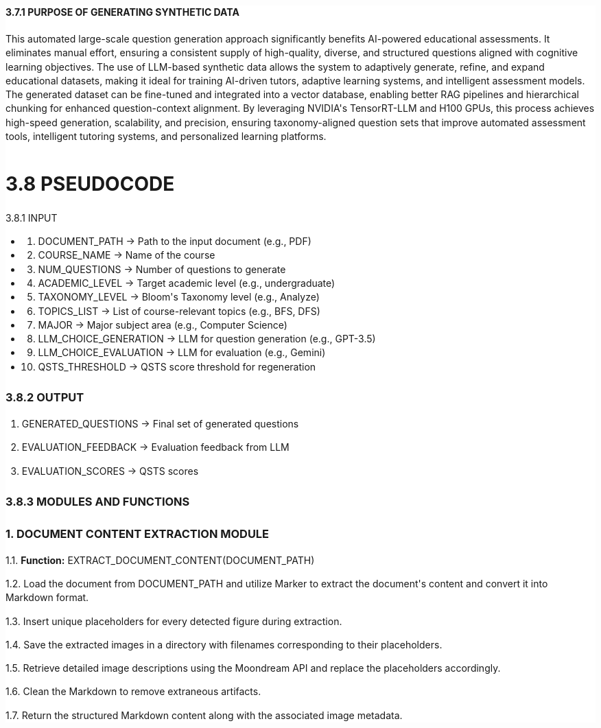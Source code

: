 #### 3.7.1 PURPOSE OF GENERATING SYNTHETIC DATA

This automated large-scale question generation approach significantly benefits AI-powered educational assessments. It eliminates manual effort, ensuring a consistent supply of high-quality, diverse, and structured questions aligned with cognitive learning objectives. The use of LLM-based synthetic data allows the system to adaptively generate, refine, and expand educational datasets, making it ideal for training AI-driven tutors, adaptive learning systems, and intelligent assessment models. The generated dataset can be fine-tuned and integrated into a vector database, enabling better RAG pipelines and hierarchical chunking for enhanced question-context alignment. By leveraging NVIDIA's TensorRT-LLM and H100 GPUs, this process achieves high-speed generation, scalability, and precision, ensuring taxonomy-aligned question sets that improve automated assessment tools, intelligent tutoring systems, and personalized learning platforms.

# 3.8 PSEUDOCODE

3.8.1 INPUT

- 01. DOCUMENT\_PATH → Path to the input document (e.g., PDF)
- 02. COURSE\_NAME → Name of the course
- 03. NUM\_QUESTIONS → Number of questions to generate
- 04. ACADEMIC\_LEVEL → Target academic level (e.g., undergraduate)
- 05. TAXONOMY\_LEVEL → Bloom's Taxonomy level (e.g., Analyze)
- 06. TOPICS\_LIST → List of course-relevant topics (e.g., BFS, DFS)
- 07. MAJOR → Major subject area (e.g., Computer Science)
- 08. LLM\_CHOICE\_GENERATION → LLM for question generation (e.g., GPT-3.5)
- 09. LLM\_CHOICE\_EVALUATION → LLM for evaluation (e.g., Gemini)
- 10. QSTS\_THRESHOLD → QSTS score threshold for regeneration

### 3.8.2 OUTPUT

01. GENERATED\_QUESTIONS → Final set of generated questions

02. EVALUATION\_FEEDBACK → Evaluation feedback from LLM

03. EVALUATION\_SCORES → QSTS scores

### 3.8.3 MODULES AND FUNCTIONS

### 1. DOCUMENT CONTENT EXTRACTION MODULE

1.1. **Function:** EXTRACT\_DOCUMENT\_CONTENT(DOCUMENT\_PATH)

1.2. Load the document from DOCUMENT\_PATH and utilize Marker to extract the document's content and convert it into Markdown format.

1.3. Insert unique placeholders for every detected figure during extraction.

1.4. Save the extracted images in a directory with filenames corresponding to their placeholders.

1.5. Retrieve detailed image descriptions using the Moondream API and replace the placeholders accordingly.

1.6. Clean the Markdown to remove extraneous artifacts.

1.7. Return the structured Markdown content along with the associated image metadata.
